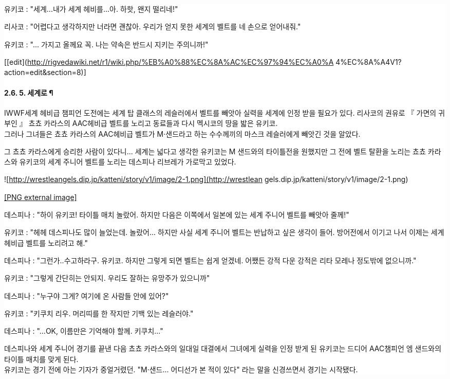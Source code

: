   

유키코 : "세계...내가 세계 헤비를...아. 하핫, 왠지 떨리네!"

  

리사코 : "어렵다고 생각하지만 너라면 괜찮아. 우리가 얻지 못한 세계의 벨트를 네 손으로 얻어내줘."

  

유키코 : "... 가지고 올께요 꼭. 나는 약속은 반드시 지키는 주의니까!"

  

[[edit](http://rigvedawiki.net/r1/wiki.php/%EB%A0%88%EC%8A%AC%EC%97%94%EC%A0%A
4%EC%8A%A4V1?action=edit&section=8)]

#### 2.6. 5\. 세계로 ¶

IWWF세계 헤비급 챔피언 도전에는 세계 탑 클래스의 레슬러에서 벨트를 빼앗아 실력을 세계에 인정 받을 필요가 있다. 리사코의 권유로 『
가면의 귀부인 』 쵸쵸 카라스의 AAC헤비급 벨트를 노리고 동료들과 다시 멕시코의 땅을 밟은 유키코.  
그러나 그녀들은 쵸쵸 카라스의 AAC헤비급 벨트가 M·샌드라고 하는 수수께끼의 마스크 레슬러에게 빼앗긴 것을 알았다.

  

그 쵸쵸 카라스에게 승리한 사람이 있다니... 세계는 넓다고 생각한 유키코는 M 샌드와의 타이틀전을 원했지만 그 전에 벨트 탈환을 노리는
쵸쵸 카라스와 유키코의 세계 주니어 벨트를 노리는 데스피나 리브레가 가로막고 있었다.

  

![http://wrestleangels.dip.jp/katteni/story/v1/image/2-1.png](http://wrestlean
gels.dip.jp/katteni/story/v1/image/2-1.png)

[[PNG external
image]](http://wrestleangels.dip.jp/katteni/story/v1/image/2-1.png)

  
데스피나 : "하이 유키코! 타이틀 매치 놀랐어. 하지만 다음은 이쪽에서 일본에 있는 세계 주니어 벨트를 빼앗아 줄께!"

  

유키코 : "헤헤 데스피나도 많이 늘었는데. 놀랐어... 하지만 사실 세계 주니어 벨트는 반납하고 싶은 생각이 들어. 방어전에서 이기고 나서
이제는 세계 헤비급 벨트를 노리려고 해."

  

데스피나 : "그런가..수고하라구. 유키코. 하지만 그렇게 되면 벨트는 쉽게 얻겠네. 어쨌든 강적 다운 강적은 리타 모레나 정도밖에
없으니까."

  

유키코 : "그렇게 간단히는 안되지. 우리도 잘하는 유망주가 있으니까"

  

데스피나 : "누구야 그게? 여기에 온 사람들 안에 있어?"

  

유키코 : "키쿠치 리우. 머리띠를 한 작지만 기백 있는 레슬러야."

  

데스피나 : "…OK, 이름만은 기억해야 할께. 키쿠치..."

  

데스피나와 세계 주니어 경기를 끝낸 다음 쵸쵸 카라스와의 일대일 대결에서 그녀에게 실력을 인정 받게 된 유키코는 드디어 AAC챔피언 엠
샌드와의 타이틀 매치를 맞게 된다.  
유키코는 경기 전에 아는 기자가 중얼거렸던. "M·샌드... 어디선가 본 적이 있다" 라는 말을 신경쓰면서 경기는 시작됐다.
